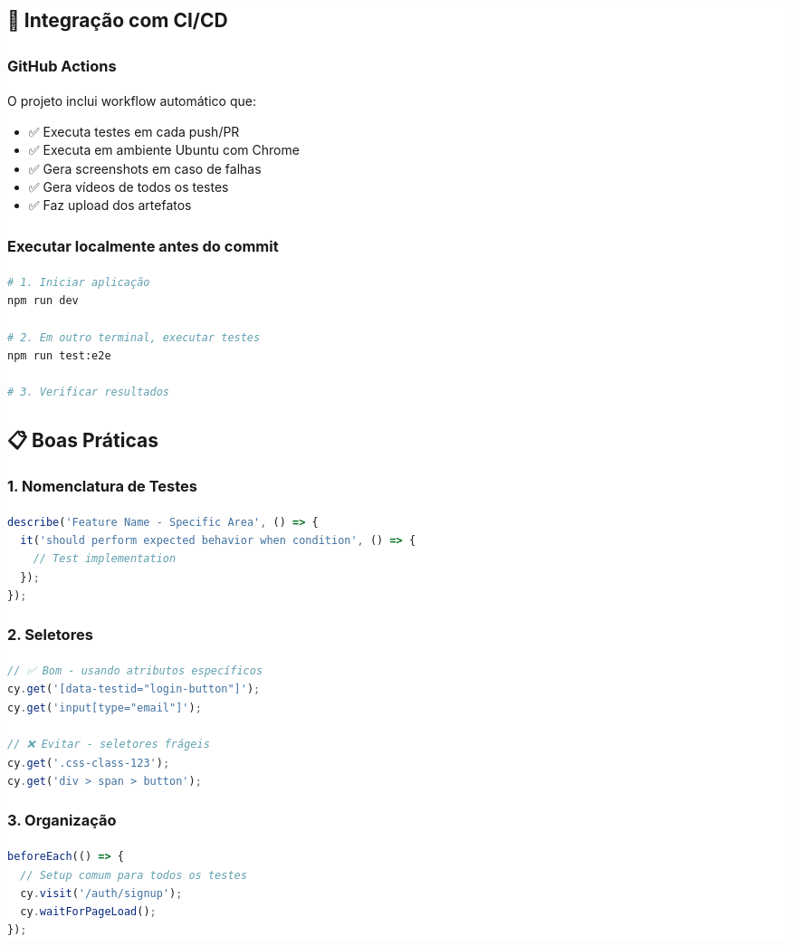 ## 🔄 Integração com CI/CD

### **GitHub Actions**
O projeto inclui workflow automático que:
- ✅ Executa testes em cada push/PR
- ✅ Executa em ambiente Ubuntu com Chrome
- ✅ Gera screenshots em caso de falhas
- ✅ Gera vídeos de todos os testes
- ✅ Faz upload dos artefatos

### **Executar localmente antes do commit**
```bash
# 1. Iniciar aplicação
npm run dev

# 2. Em outro terminal, executar testes
npm run test:e2e

# 3. Verificar resultados
```

## 📋 Boas Práticas

### **1. Nomenclatura de Testes**
```typescript
describe('Feature Name - Specific Area', () => {
  it('should perform expected behavior when condition', () => {
    // Test implementation
  });
});
```

### **2. Seletores**
```typescript
// ✅ Bom - usando atributos específicos
cy.get('[data-testid="login-button"]');
cy.get('input[type="email"]');

// ❌ Evitar - seletores frágeis
cy.get('.css-class-123');
cy.get('div > span > button');
```

### **3. Organização**
```typescript
beforeEach(() => {
  // Setup comum para todos os testes
  cy.visit('/auth/signup');
  cy.waitForPageLoad();
});
```
